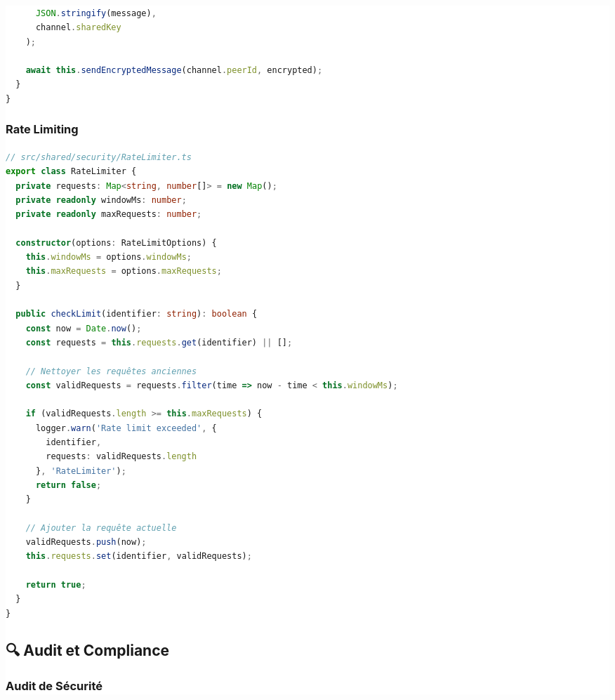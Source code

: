 ```typescript
      JSON.stringify(message),
      channel.sharedKey
    );

    await this.sendEncryptedMessage(channel.peerId, encrypted);
  }
}
```

### Rate Limiting

```typescript
// src/shared/security/RateLimiter.ts
export class RateLimiter {
  private requests: Map<string, number[]> = new Map();
  private readonly windowMs: number;
  private readonly maxRequests: number;

  constructor(options: RateLimitOptions) {
    this.windowMs = options.windowMs;
    this.maxRequests = options.maxRequests;
  }

  public checkLimit(identifier: string): boolean {
    const now = Date.now();
    const requests = this.requests.get(identifier) || [];
    
    // Nettoyer les requêtes anciennes
    const validRequests = requests.filter(time => now - time < this.windowMs);
    
    if (validRequests.length >= this.maxRequests) {
      logger.warn('Rate limit exceeded', { 
        identifier, 
        requests: validRequests.length 
      }, 'RateLimiter');
      return false;
    }

    // Ajouter la requête actuelle
    validRequests.push(now);
    this.requests.set(identifier, validRequests);
    
    return true;
  }
}
```

## 🔍 Audit et Compliance

### Audit de Sécurité
